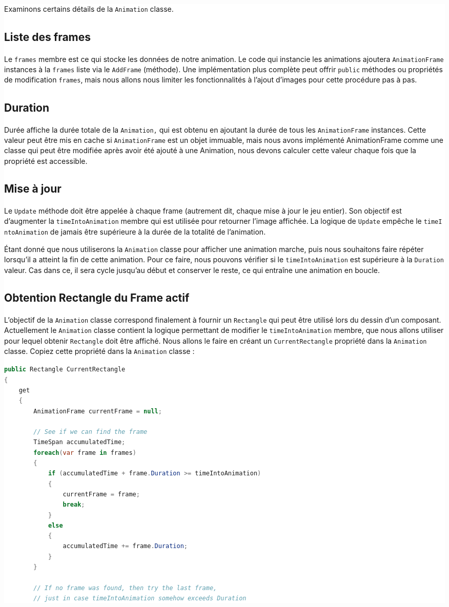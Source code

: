 Examinons certains détails de la `Animation` classe.


## <a name="frames-list"></a>Liste des frames

Le `frames` membre est ce qui stocke les données de notre animation. Le code qui instancie les animations ajoutera `AnimationFrame` instances à la `frames` liste via le `AddFrame` (méthode). Une implémentation plus complète peut offrir `public` méthodes ou propriétés de modification `frames`, mais nous allons nous limiter les fonctionnalités à l’ajout d’images pour cette procédure pas à pas.


## <a name="duration"></a>Duration

Durée affiche la durée totale de la `Animation,` qui est obtenu en ajoutant la durée de tous les `AnimationFrame` instances. Cette valeur peut être mis en cache si `AnimationFrame` est un objet immuable, mais nous avons implémenté AnimationFrame comme une classe qui peut être modifiée après avoir été ajouté à une Animation, nous devons calculer cette valeur chaque fois que la propriété est accessible.


## <a name="update"></a>Mise à jour

Le `Update` méthode doit être appelée à chaque frame (autrement dit, chaque mise à jour le jeu entier). Son objectif est d’augmenter la `timeIntoAnimation` membre qui est utilisée pour retourner l’image affichée. La logique de `Update` empêche le `timeIntoAnimation` de jamais être supérieure à la durée de la totalité de l’animation.

Étant donné que nous utiliserons la `Animation` classe pour afficher une animation marche, puis nous souhaitons faire répéter lorsqu’il a atteint la fin de cette animation. Pour ce faire, nous pouvons vérifier si le `timeIntoAnimation` est supérieure à la `Duration` valeur. Cas dans ce, il sera cycle jusqu’au début et conserver le reste, ce qui entraîne une animation en boucle.


## <a name="obtaining-the-current-frames-rectangle"></a>Obtention Rectangle du Frame actif

L’objectif de la `Animation` classe correspond finalement à fournir un `Rectangle` qui peut être utilisé lors du dessin d’un composant. Actuellement le `Animation` classe contient la logique permettant de modifier le `timeIntoAnimation` membre, que nous allons utiliser pour lequel obtenir `Rectangle` doit être affiché. Nous allons le faire en créant un `CurrentRectangle` propriété dans la `Animation` classe. Copiez cette propriété dans la `Animation` classe :

```csharp
public Rectangle CurrentRectangle
{
    get
    {
        AnimationFrame currentFrame = null;

        // See if we can find the frame
        TimeSpan accumulatedTime;
        foreach(var frame in frames)
        {
            if (accumulatedTime + frame.Duration >= timeIntoAnimation)
            {
                currentFrame = frame;
                break;
            }
            else
            {
                accumulatedTime += frame.Duration;
            }
        }

        // If no frame was found, then try the last frame, 
        // just in case timeIntoAnimation somehow exceeds Duration
```